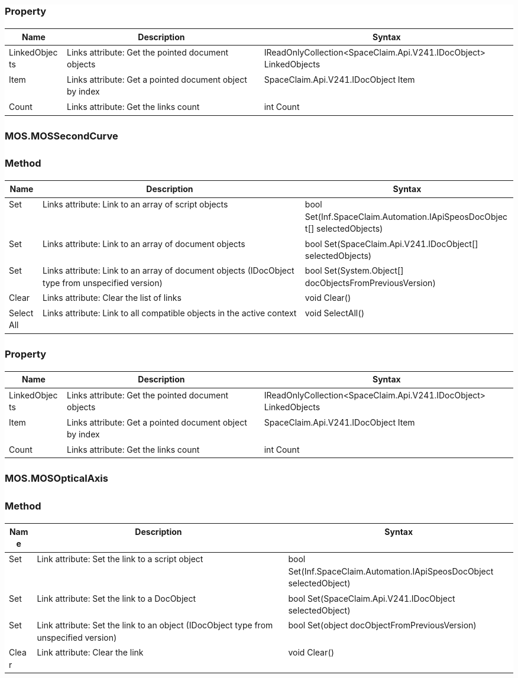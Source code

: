 
### Property

Name | Description | Syntax 
--- | --- | --- 
LinkedObjects | Links attribute: Get the pointed document objects | IReadOnlyCollection<SpaceClaim.Api.V241.IDocObject> LinkedObjects
Item | Links attribute: Get a pointed document object by index | SpaceClaim.Api.V241.IDocObject Item
Count | Links attribute: Get the links count | int Count

### MOS.MOSSecondCurve

### Method

Name | Description | Syntax 
--- | --- | --- 
Set | Links attribute: Link to an array of script objects | bool Set(Inf.SpaceClaim.Automation.IApiSpeosDocObject[] selectedObjects)
Set | Links attribute: Link to an array of document objects | bool Set(SpaceClaim.Api.V241.IDocObject[] selectedObjects)
Set | Links attribute: Link to an array of document objects (IDocObject type from unspecified version) | bool Set(System.Object[] docObjectsFromPreviousVersion)
Clear | Links attribute: Clear the list of links | void Clear()
SelectAll | Links attribute: Link to all compatible objects in the active context | void SelectAll()


### Property

Name | Description | Syntax 
--- | --- | --- 
LinkedObjects | Links attribute: Get the pointed document objects | IReadOnlyCollection<SpaceClaim.Api.V241.IDocObject> LinkedObjects
Item | Links attribute: Get a pointed document object by index | SpaceClaim.Api.V241.IDocObject Item
Count | Links attribute: Get the links count | int Count

### MOS.MOSOpticalAxis

### Method

Name | Description | Syntax 
--- | --- | --- 
Set | Link attribute: Set the link to a script object | bool Set(Inf.SpaceClaim.Automation.IApiSpeosDocObject selectedObject)
Set | Link attribute: Set the link to a DocObject | bool Set(SpaceClaim.Api.V241.IDocObject selectedObject)
Set | Link attribute: Set the link to an object (IDocObject type from unspecified version) | bool Set(object docObjectFromPreviousVersion)
Clear | Link attribute: Clear the link | void Clear()
